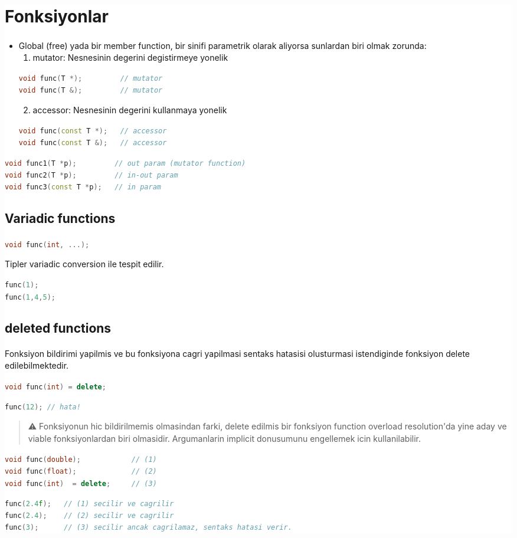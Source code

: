 # Fonksiyonlar


* Global (free) yada bir member function, bir sinifi parametrik olarak aliyorsa sunlardan biri olmak zorunda:
  1. mutator: Nesnesinin degerini degistirmeye yonelik
    ```C++
    void func(T *);         // mutator
    void func(T &);         // mutator
    ```
  2. accessor: Nesnesinin degerini kullanmaya yonelik
    ```C++
    void func(const T *);   // accessor
    void func(const T &);   // accessor
    ```

```C++
void func1(T *p);         // out param (mutator function)
void func2(T *p);         // in-out param
void func3(const T *p);   // in param
```

## Variadic functions


```C++
void func(int, ...);
```
Tipler variadic conversion ile tespit edilir.
```C++
func(1);
func(1,4,5);
```

## deleted functions
Fonksiyon bildirimi yapilmis ve bu fonksiyona cagri yapilmasi sentaks hatasisi olusturmasi istendiginde fonksiyon delete edilebilmektedir.
```C++
void func(int) = delete;
```
```C++
func(12); // hata!
```
> :warning: 
> Fonksiyonun hic bildirilmemis olmasindan farki, delete edilmis bir fonksiyon function overload resolution'da yine aday ve viable fonksiyonlardan biri olmasidir. Argumanlarin implicit donusumunu engellemek icin kullanilabilir.
```c++
void func(double);            // (1)
void func(float);             // (2)
void func(int)  = delete;     // (3)
```
```C++
func(2.4f);   // (1) secilir ve cagrilir
func(2.4);    // (2) secilir ve cagrilir
func(3);      // (3) secilir ancak cagrilamaz, sentaks hatasi verir.
```
